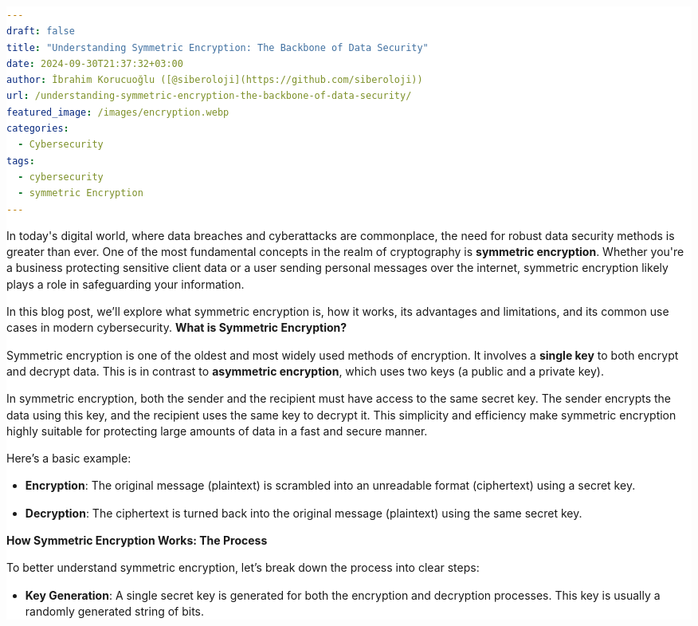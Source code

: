 ```yaml
---
draft: false
title: "Understanding Symmetric Encryption: The Backbone of Data Security"
date: 2024-09-30T21:37:32+03:00
author: İbrahim Korucuoğlu ([@siberoloji](https://github.com/siberoloji))
url: /understanding-symmetric-encryption-the-backbone-of-data-security/
featured_image: /images/encryption.webp
categories:
  - Cybersecurity
tags:
  - cybersecurity
  - symmetric Encryption
---
```



In today's digital world, where data breaches and cyberattacks are commonplace, the need for robust data security methods is greater than ever. One of the most fundamental concepts in the realm of cryptography is **symmetric encryption**. Whether you're a business protecting sensitive client data or a user sending personal messages over the internet, symmetric encryption likely plays a role in safeguarding your information.



In this blog post, we’ll explore what symmetric encryption is, how it works, its advantages and limitations, and its common use cases in modern cybersecurity.
**What is Symmetric Encryption?**



Symmetric encryption is one of the oldest and most widely used methods of encryption. It involves a **single key** to both encrypt and decrypt data. This is in contrast to **asymmetric encryption**, which uses two keys (a public and a private key).



In symmetric encryption, both the sender and the recipient must have access to the same secret key. The sender encrypts the data using this key, and the recipient uses the same key to decrypt it. This simplicity and efficiency make symmetric encryption highly suitable for protecting large amounts of data in a fast and secure manner.



Here’s a basic example:


* **Encryption**: The original message (plaintext) is scrambled into an unreadable format (ciphertext) using a secret key.

* **Decryption**: The ciphertext is turned back into the original message (plaintext) using the same secret key.

**How Symmetric Encryption Works: The Process**



To better understand symmetric encryption, let’s break down the process into clear steps:


* **Key Generation**: A single secret key is generated for both the encryption and decryption processes. This key is usually a randomly generated string of bits.
